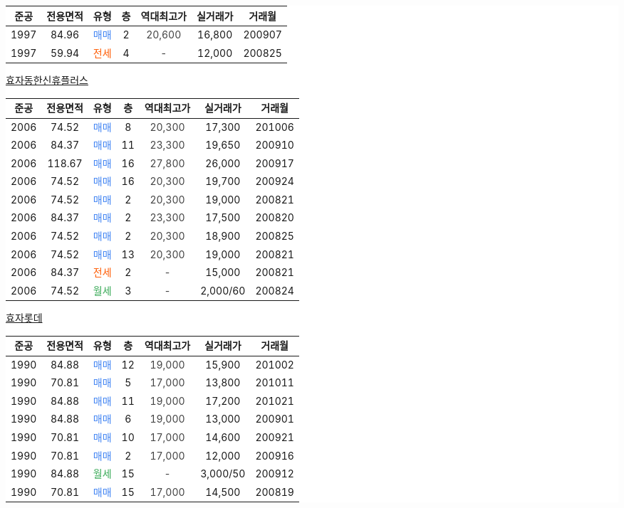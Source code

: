|준공|전용면적|유형|층|역대최고가|실거래가|거래월|
|:---:|:---:|:---:|:---:|:---:|:---:|:---:|
|1997|84.96|<span style="color:#4285f3">매매</span>|2|<span style="color:#444444">20,600</span>|16,800|200907|
|1997|59.94|<span style="color:#ff5a00">전세</span>|4|<span style="color:#444444">-</span>|12,000|200825|

[효자동한신휴플러스](https://search.naver.com/search.naver?query=%EC%A0%84%EB%9D%BC%EB%B6%81%EB%8F%84+%EC%A0%84%EC%A3%BC%EC%8B%9C+%EC%99%84%EC%82%B0%EA%B5%AC+%ED%9A%A8%EC%9E%90%EB%8F%991%EA%B0%80+%ED%9A%A8%EC%9E%90%EB%8F%99%ED%95%9C%EC%8B%A0%ED%9C%B4%ED%94%8C%EB%9F%AC%EC%8A%A4)

|준공|전용면적|유형|층|역대최고가|실거래가|거래월|
|:---:|:---:|:---:|:---:|:---:|:---:|:---:|
|2006|74.52|<span style="color:#4285f3">매매</span>|8|<span style="color:#444444">20,300</span>|17,300|201006|
|2006|84.37|<span style="color:#4285f3">매매</span>|11|<span style="color:#444444">23,300</span>|19,650|200910|
|2006|118.67|<span style="color:#4285f3">매매</span>|16|<span style="color:#444444">27,800</span>|26,000|200917|
|2006|74.52|<span style="color:#4285f3">매매</span>|16|<span style="color:#444444">20,300</span>|19,700|200924|
|2006|74.52|<span style="color:#4285f3">매매</span>|2|<span style="color:#444444">20,300</span>|19,000|200821|
|2006|84.37|<span style="color:#4285f3">매매</span>|2|<span style="color:#444444">23,300</span>|17,500|200820|
|2006|74.52|<span style="color:#4285f3">매매</span>|2|<span style="color:#444444">20,300</span>|18,900|200825|
|2006|74.52|<span style="color:#4285f3">매매</span>|13|<span style="color:#444444">20,300</span>|19,000|200821|
|2006|84.37|<span style="color:#ff5a00">전세</span>|2|<span style="color:#444444">-</span>|15,000|200821|
|2006|74.52|<span style="color:#34a853">월세</span>|3|<span style="color:#444444">-</span>|2,000/60|200824|


<script async src="//pagead2.googlesyndication.com/pagead/js/adsbygoogle.js"></script>

<ins class="adsbygoogle"
     style="display:block"
     data-ad-client="ca-pub-2446590836940007"
     data-ad-slot="1659523306"
     data-ad-format="auto"
     data-full-width-responsive="true"></ins>
<script>
(adsbygoogle = window.adsbygoogle || []).push({});
</script>


[효자롯데](https://search.naver.com/search.naver?query=%EC%A0%84%EB%9D%BC%EB%B6%81%EB%8F%84+%EC%A0%84%EC%A3%BC%EC%8B%9C+%EC%99%84%EC%82%B0%EA%B5%AC+%ED%9A%A8%EC%9E%90%EB%8F%991%EA%B0%80+%ED%9A%A8%EC%9E%90%EB%A1%AF%EB%8D%B0)

|준공|전용면적|유형|층|역대최고가|실거래가|거래월|
|:---:|:---:|:---:|:---:|:---:|:---:|:---:|
|1990|84.88|<span style="color:#4285f3">매매</span>|12|<span style="color:#444444">19,000</span>|15,900|201002|
|1990|70.81|<span style="color:#4285f3">매매</span>|5|<span style="color:#444444">17,000</span>|13,800|201011|
|1990|84.88|<span style="color:#4285f3">매매</span>|11|<span style="color:#444444">19,000</span>|17,200|201021|
|1990|84.88|<span style="color:#4285f3">매매</span>|6|<span style="color:#444444">19,000</span>|13,000|200901|
|1990|70.81|<span style="color:#4285f3">매매</span>|10|<span style="color:#444444">17,000</span>|14,600|200921|
|1990|70.81|<span style="color:#4285f3">매매</span>|2|<span style="color:#444444">17,000</span>|12,000|200916|
|1990|84.88|<span style="color:#34a853">월세</span>|15|<span style="color:#444444">-</span>|3,000/50|200912|
|1990|70.81|<span style="color:#4285f3">매매</span>|15|<span style="color:#444444">17,000</span>|14,500|200819|
